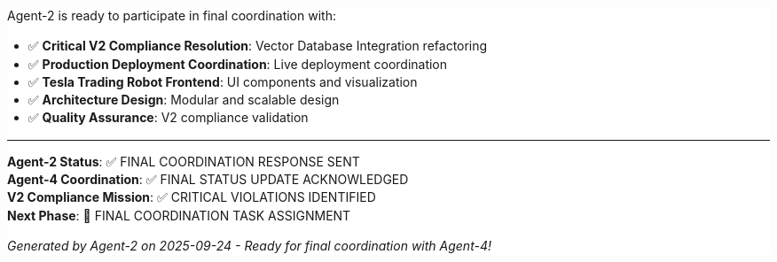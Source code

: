 Agent-2 is ready to participate in final coordination with:

- ✅ **Critical V2 Compliance Resolution**: Vector Database Integration refactoring
- ✅ **Production Deployment Coordination**: Live deployment coordination
- ✅ **Tesla Trading Robot Frontend**: UI components and visualization
- ✅ **Architecture Design**: Modular and scalable design
- ✅ **Quality Assurance**: V2 compliance validation

---

**Agent-2 Status**: ✅ FINAL COORDINATION RESPONSE SENT  
**Agent-4 Coordination**: ✅ FINAL STATUS UPDATE ACKNOWLEDGED  
**V2 Compliance Mission**: ✅ CRITICAL VIOLATIONS IDENTIFIED  
**Next Phase**: 🚀 FINAL COORDINATION TASK ASSIGNMENT

*Generated by Agent-2 on 2025-09-24 - Ready for final coordination with Agent-4!*



